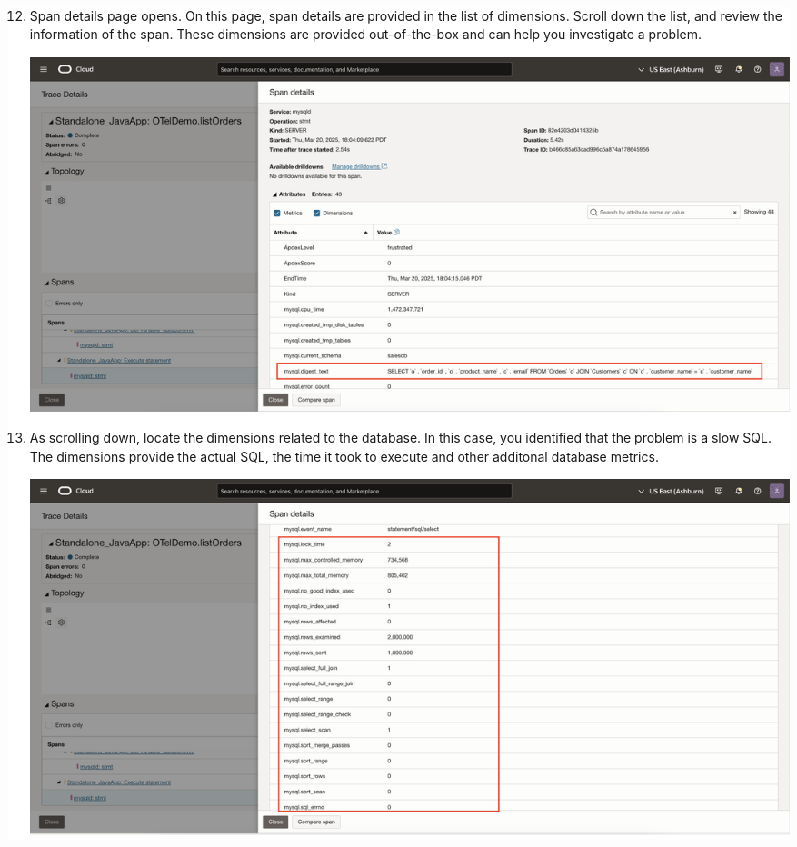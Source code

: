 12. Span details page opens. On this page, span details are provided in the list of dimensions. Scroll down the list, and review the information of the span. These dimensions are provided out-of-the-box and can help you investigate a problem.

     ![OTEL Span Details](./images/otel-span-details.png " ")

13. As scrolling down, locate the dimensions related to the database. In this case, you identified that the problem is a slow SQL. The dimensions provide the actual SQL, the time it took to execute and other additonal database metrics.

     ![OTEL Span Details](./images/otel-span-details-extended.png " ")
